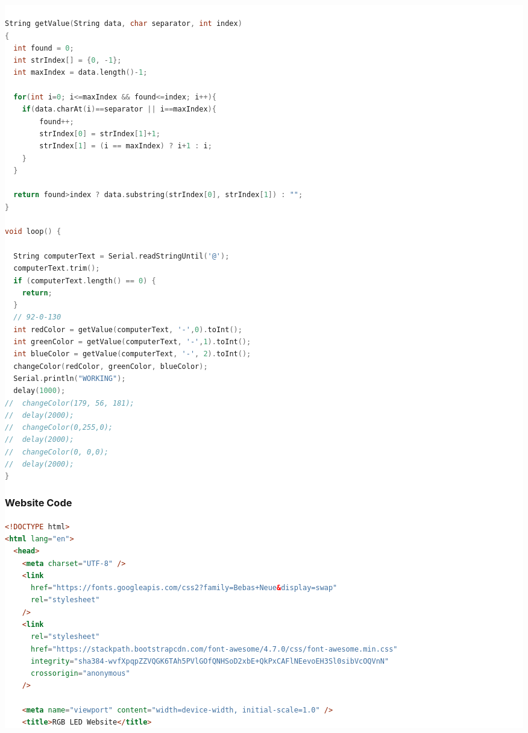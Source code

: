```c

String getValue(String data, char separator, int index)
{
  int found = 0;
  int strIndex[] = {0, -1};
  int maxIndex = data.length()-1;

  for(int i=0; i<=maxIndex && found<=index; i++){
    if(data.charAt(i)==separator || i==maxIndex){
        found++;
        strIndex[0] = strIndex[1]+1;
        strIndex[1] = (i == maxIndex) ? i+1 : i;
    }
  }

  return found>index ? data.substring(strIndex[0], strIndex[1]) : "";
}

void loop() {
  
  String computerText = Serial.readStringUntil('@');
  computerText.trim();
  if (computerText.length() == 0) {
    return;
  }
  // 92-0-130
  int redColor = getValue(computerText, '-',0).toInt();
  int greenColor = getValue(computerText, '-',1).toInt();
  int blueColor = getValue(computerText, '-', 2).toInt();
  changeColor(redColor, greenColor, blueColor);
  Serial.println("WORKING");
  delay(1000);
//  changeColor(179, 56, 181);
//  delay(2000);
//  changeColor(0,255,0);
//  delay(2000);
//  changeColor(0, 0,0);
//  delay(2000);
}


```

### Website Code


```html
<!DOCTYPE html>
<html lang="en">
  <head>
    <meta charset="UTF-8" />
    <link
      href="https://fonts.googleapis.com/css2?family=Bebas+Neue&display=swap"
      rel="stylesheet"
    />
    <link
      rel="stylesheet"
      href="https://stackpath.bootstrapcdn.com/font-awesome/4.7.0/css/font-awesome.min.css"
      integrity="sha384-wvfXpqpZZVQGK6TAh5PVlGOfQNHSoD2xbE+QkPxCAFlNEevoEH3Sl0sibVcOQVnN"
      crossorigin="anonymous"
    />

    <meta name="viewport" content="width=device-width, initial-scale=1.0" />
    <title>RGB LED Website</title>
```